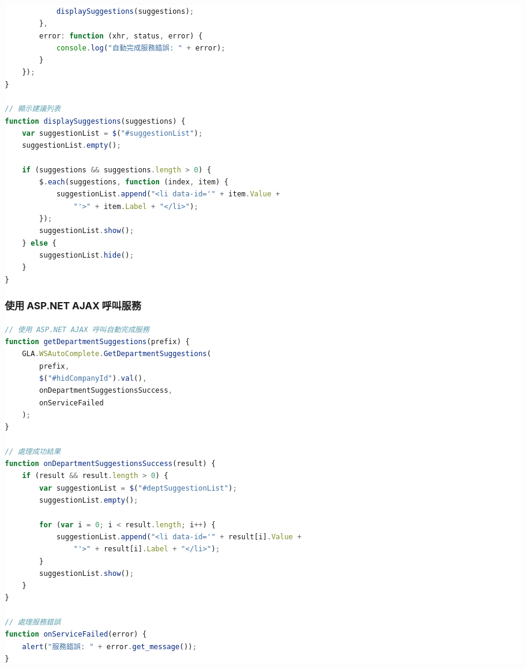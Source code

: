```javascript
            displaySuggestions(suggestions);
        },
        error: function (xhr, status, error) {
            console.log("自動完成服務錯誤: " + error);
        }
    });
}

// 顯示建議列表
function displaySuggestions(suggestions) {
    var suggestionList = $("#suggestionList");
    suggestionList.empty();
    
    if (suggestions && suggestions.length > 0) {
        $.each(suggestions, function (index, item) {
            suggestionList.append("<li data-id='" + item.Value + 
                "'>" + item.Label + "</li>");
        });
        suggestionList.show();
    } else {
        suggestionList.hide();
    }
}
```

### 使用 ASP.NET AJAX 呼叫服務

```javascript
// 使用 ASP.NET AJAX 呼叫自動完成服務
function getDepartmentSuggestions(prefix) {
    GLA.WSAutoComplete.GetDepartmentSuggestions(
        prefix, 
        $("#hidCompanyId").val(),
        onDepartmentSuggestionsSuccess, 
        onServiceFailed
    );
}

// 處理成功結果
function onDepartmentSuggestionsSuccess(result) {
    if (result && result.length > 0) {
        var suggestionList = $("#deptSuggestionList");
        suggestionList.empty();
        
        for (var i = 0; i < result.length; i++) {
            suggestionList.append("<li data-id='" + result[i].Value + 
                "'>" + result[i].Label + "</li>");
        }
        suggestionList.show();
    }
}

// 處理服務錯誤
function onServiceFailed(error) {
    alert("服務錯誤: " + error.get_message());
}
```
